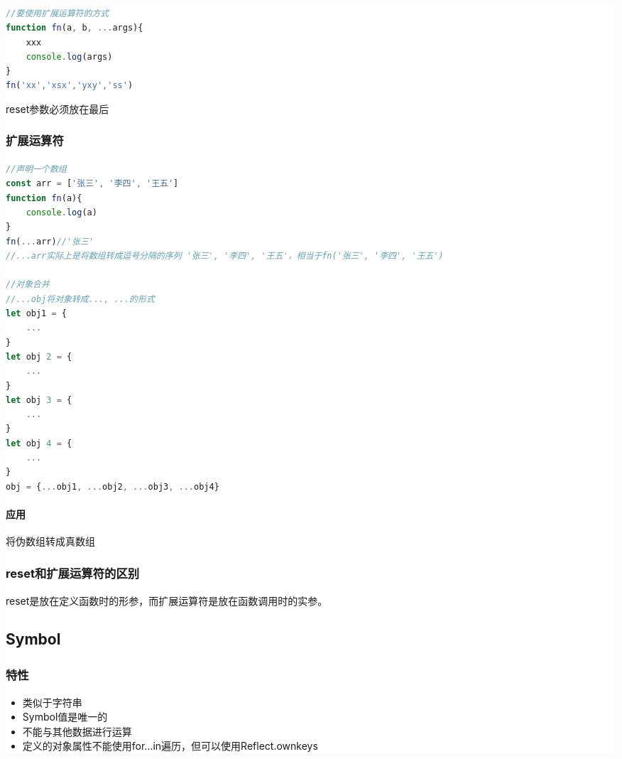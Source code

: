 ```javascript
//要使用扩展运算符的方式
function fn(a, b, ...args){
	xxx
	console.log(args)
}
fn('xx','xsx','yxy','ss')

```

reset参数必须放在最后

### 扩展运算符

```javascript
//声明一个数组
const arr = ['张三', '李四', '王五']
function fn(a){
    console.log(a)
}
fn(...arr)//'张三'
//...arr实际上是将数组转成逗号分隔的序列 '张三', '李四', '王五'，相当于fn('张三', '李四', '王五')

//对象合并
//...obj将对象转成..., ...的形式
let obj1 = {
    ...
}
let obj 2 = {
    ...
}
let obj 3 = {
    ...
}
let obj 4 = {
    ...
}
obj = {...obj1, ...obj2, ...obj3, ...obj4}
```

#### 应用

将伪数组转成真数组

### reset和扩展运算符的区别

reset是放在定义函数时的形参，而扩展运算符是放在函数调用时的实参。

## Symbol

### 特性

- 类似于字符串
- Symbol值是唯一的
- 不能与其他数据进行运算
- 定义的对象属性不能使用for...in遍历，但可以使用Reflect.ownkeys
